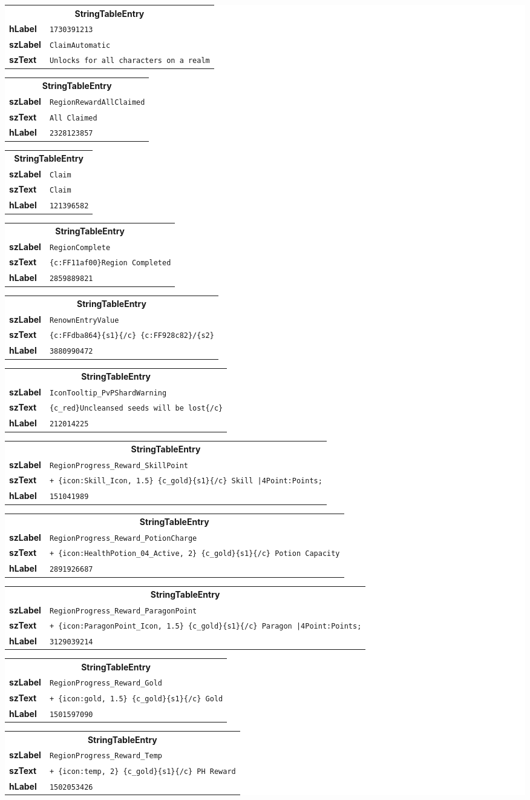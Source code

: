 
<table><tr><th colspan="100%">StringTableEntry</th></tr><tr><td><b>hLabel</b></td><td><code>1730391213</code></td></tr><tr><td><b>szLabel</b></td><td><code>ClaimAutomatic</code></td></tr><tr><td><b>szText</b></td><td><code>Unlocks for all characters on a realm</code></td></tr></table>


<table><tr><th colspan="100%">StringTableEntry</th></tr><tr><td><b>szLabel</b></td><td><code>RegionRewardAllClaimed</code></td></tr><tr><td><b>szText</b></td><td><code>All Claimed</code></td></tr><tr><td><b>hLabel</b></td><td><code>2328123857</code></td></tr></table>


<table><tr><th colspan="100%">StringTableEntry</th></tr><tr><td><b>szLabel</b></td><td><code>Claim</code></td></tr><tr><td><b>szText</b></td><td><code>Claim</code></td></tr><tr><td><b>hLabel</b></td><td><code>121396582</code></td></tr></table>


<table><tr><th colspan="100%">StringTableEntry</th></tr><tr><td><b>szLabel</b></td><td><code>RegionComplete</code></td></tr><tr><td><b>szText</b></td><td><code>{c:FF11af00}Region Completed</code></td></tr><tr><td><b>hLabel</b></td><td><code>2859889821</code></td></tr></table>


<table><tr><th colspan="100%">StringTableEntry</th></tr><tr><td><b>szLabel</b></td><td><code>RenownEntryValue</code></td></tr><tr><td><b>szText</b></td><td><code>{c:FFdba864}{s1}{/c} {c:FF928c82}/{s2}</code></td></tr><tr><td><b>hLabel</b></td><td><code>3880990472</code></td></tr></table>


<table><tr><th colspan="100%">StringTableEntry</th></tr><tr><td><b>szLabel</b></td><td><code>IconTooltip_PvPShardWarning</code></td></tr><tr><td><b>szText</b></td><td><code>{c_red}Uncleansed seeds will be lost{/c}</code></td></tr><tr><td><b>hLabel</b></td><td><code>212014225</code></td></tr></table>


<table><tr><th colspan="100%">StringTableEntry</th></tr><tr><td><b>szLabel</b></td><td><code>RegionProgress_Reward_SkillPoint</code></td></tr><tr><td><b>szText</b></td><td><code>+ {icon:Skill_Icon, 1.5} {c_gold}{s1}{/c} Skill |4Point:Points;</code></td></tr><tr><td><b>hLabel</b></td><td><code>151041989</code></td></tr></table>


<table><tr><th colspan="100%">StringTableEntry</th></tr><tr><td><b>szLabel</b></td><td><code>RegionProgress_Reward_PotionCharge</code></td></tr><tr><td><b>szText</b></td><td><code>+ {icon:HealthPotion_04_Active, 2} {c_gold}{s1}{/c} Potion Capacity</code></td></tr><tr><td><b>hLabel</b></td><td><code>2891926687</code></td></tr></table>


<table><tr><th colspan="100%">StringTableEntry</th></tr><tr><td><b>szLabel</b></td><td><code>RegionProgress_Reward_ParagonPoint</code></td></tr><tr><td><b>szText</b></td><td><code>+ {icon:ParagonPoint_Icon, 1.5} {c_gold}{s1}{/c} Paragon |4Point:Points;</code></td></tr><tr><td><b>hLabel</b></td><td><code>3129039214</code></td></tr></table>


<table><tr><th colspan="100%">StringTableEntry</th></tr><tr><td><b>szLabel</b></td><td><code>RegionProgress_Reward_Gold</code></td></tr><tr><td><b>szText</b></td><td><code>+ {icon:gold, 1.5} {c_gold}{s1}{/c} Gold</code></td></tr><tr><td><b>hLabel</b></td><td><code>1501597090</code></td></tr></table>


<table><tr><th colspan="100%">StringTableEntry</th></tr><tr><td><b>szLabel</b></td><td><code>RegionProgress_Reward_Temp</code></td></tr><tr><td><b>szText</b></td><td><code>+ {icon:temp, 2} {c_gold}{s1}{/c} PH Reward</code></td></tr><tr><td><b>hLabel</b></td><td><code>1502053426</code></td></tr></table>
